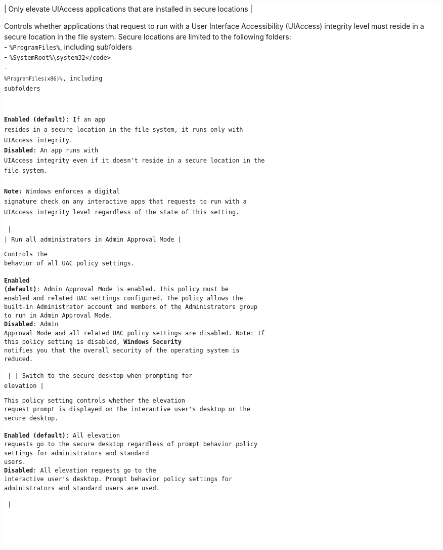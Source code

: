 | Only elevate UIAccess applications that are installed in secure locations            | <p>Controls whether applications that request to run with a User Interface Accessibility (UIAccess) integrity level must reside in a secure location in the file system. Secure locations are limited to the following folders:<br>- <code>%ProgramFiles%</code>, including subfolders<br>- <code>%SystemRoot%\system32\</code><br>- <code>%ProgramFiles(x86)%</code>, including subfolders<br><br><br><strong>Enabled (default)</strong>: If an app resides in a secure location in the file system, it runs only with UIAccess integrity.<br><strong>Disabled</strong>: An app runs with UIAccess integrity even if it doesn't reside in a secure location in the file system.<br><br><strong>Note:</strong> Windows enforces a digital signature check on any interactive apps that requests to run with a UIAccess integrity level regardless of the state of this setting.</p>                                                                                                                                                                                                                                                                                                                                                                                                                                                                                                                                                                                                                                                                                                                                                                                                                                                                                                                                  |
| Run all administrators in Admin Approval Mode                                        | <p>Controls the behavior of all UAC policy settings.<br><br><strong>Enabled (default)</strong>: Admin Approval Mode is enabled. This policy must be enabled and related UAC settings configured. The policy allows the built-in Administrator account and members of the Administrators group to run in Admin Approval Mode.<br><strong>Disabled</strong>: Admin Approval Mode and all related UAC policy settings are disabled. Note: If this policy setting is disabled, <strong>Windows Security</strong> notifies you that the overall security of the operating system is reduced.</p>                                                                                                                                                                                                                                                                                                                                                                                                                                                                                                                                                                                                                                                                                                                                                                                                                                                                                                                                                                                                                                                                                                                                                                                                                          |
| Switch to the secure desktop when prompting for elevation                            | <p>This policy setting controls whether the elevation request prompt is displayed on the interactive user's desktop or the secure desktop.<br><br><strong>Enabled (default)</strong>: All elevation requests go to the secure desktop regardless of prompt behavior policy settings for administrators and standard users.<br><strong>Disabled</strong>: All elevation requests go to the interactive user's desktop. Prompt behavior policy settings for administrators and standard users are used.</p>                                                                                                                                                                                                                                                                                                                                                                                                                                                                                                                                                                                                                                                                                                                                                                                                                                                                                                                                                                                                                                                                                                                                                                                                                                                                                                            |